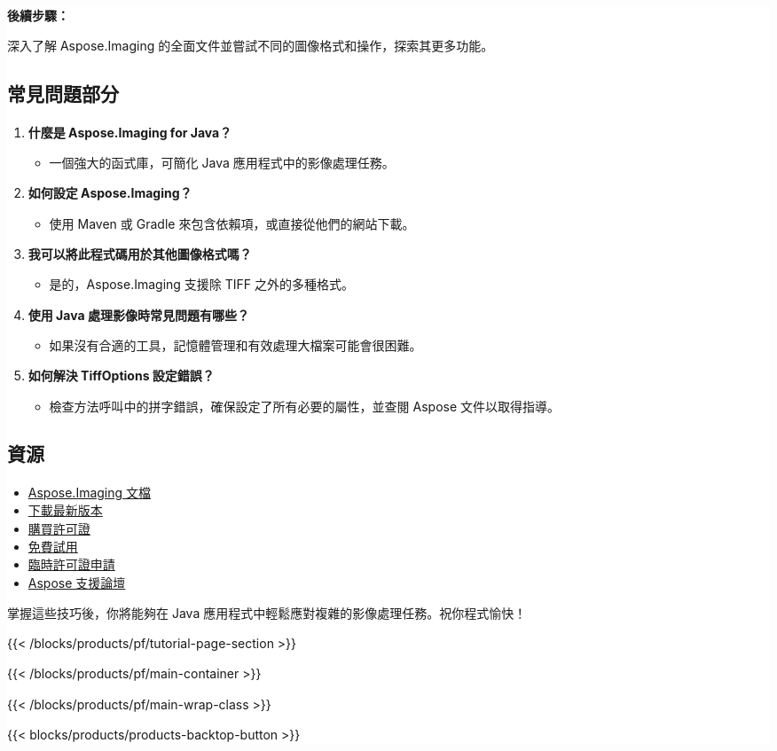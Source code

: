 **後續步驟：**

深入了解 Aspose.Imaging 的全面文件並嘗試不同的圖像格式和操作，探索其更多功能。

## 常見問題部分

1. **什麼是 Aspose.Imaging for Java？**
   - 一個強大的函式庫，可簡化 Java 應用程式中的影像處理任務。

2. **如何設定 Aspose.Imaging？**
   - 使用 Maven 或 Gradle 來包含依賴項，或直接從他們的網站下載。

3. **我可以將此程式碼用於其他圖像格式嗎？**
   - 是的，Aspose.Imaging 支援除 TIFF 之外的多種格式。

4. **使用 Java 處理影像時常見問題有哪些？**
   - 如果沒有合適的工具，記憶體管理和有效處理大檔案可能會很困難。

5. **如何解決 TiffOptions 設定錯誤？**
   - 檢查方法呼叫中的拼字錯誤，確保設定了所有必要的屬性，並查閱 Aspose 文件以取得指導。

## 資源

- [Aspose.Imaging 文檔](https://reference.aspose.com/imaging/java/)
- [下載最新版本](https://releases.aspose.com/imaging/java/)
- [購買許可證](https://purchase.aspose.com/buy)
- [免費試用](https://releases.aspose.com/imaging/java/)
- [臨時許可證申請](https://purchase.aspose.com/temporary-license/)
- [Aspose 支援論壇](https://forum.aspose.com/c/imaging/10)

掌握這些技巧後，你將能夠在 Java 應用程式中輕鬆應對複雜的影像處理任務。祝你程式愉快！

{{< /blocks/products/pf/tutorial-page-section >}}

{{< /blocks/products/pf/main-container >}}

{{< /blocks/products/pf/main-wrap-class >}}

{{< blocks/products/products-backtop-button >}}
